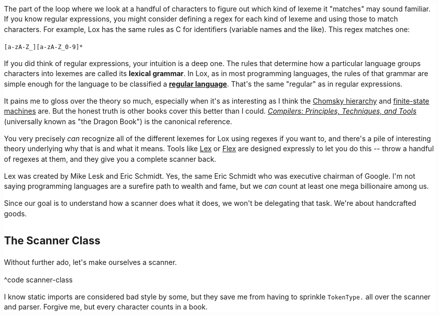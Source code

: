</aside>

The part of the loop where we look at a handful of characters to figure out
which kind of lexeme it "matches" may sound familiar. If you know regular
expressions, you might consider defining a regex for each kind of lexeme and
using those to match characters. For example, Lox has the same rules as C for
identifiers (variable names and the like). This regex matches one:

```text
[a-zA-Z_][a-zA-Z_0-9]*
```

If you did think of regular expressions, your intuition is a deep one. The rules
that determine how a particular language groups characters into lexemes are
called its <span name="theory">**lexical grammar**</span>. In Lox, as in most
programming languages, the rules of that grammar are simple enough for the
language to be classified a **[regular language][]**. That's the same "regular"
as in regular expressions.

[regular language]: https://en.wikipedia.org/wiki/Regular_language

<aside name="theory">

It pains me to gloss over the theory so much, especially when it's as
interesting as I think the [Chomsky hierarchy][] and [finite-state machines][]
are. But the honest truth is other books cover this better than I could.
[*Compilers: Principles, Techniques, and Tools*][dragon] (universally known as
"the Dragon Book") is the canonical reference.

[chomsky hierarchy]: https://en.wikipedia.org/wiki/Chomsky_hierarchy
[dragon]: https://en.wikipedia.org/wiki/Compilers:_Principles,_Techniques,_and_Tools
[finite-state machines]: https://en.wikipedia.org/wiki/Finite-state_machine

</aside>

You very precisely *can* recognize all of the different lexemes for Lox using
regexes if you want to, and there's a pile of interesting theory underlying why
that is and what it means. Tools like [Lex][] or
[Flex][] are designed expressly to let you do this -- throw a handful of regexes
at them, and they give you a complete scanner <span name="lex">back</span>.

<aside name="lex">

Lex was created by Mike Lesk and Eric Schmidt. Yes, the same Eric Schmidt who
was executive chairman of Google. I'm not saying programming languages are a
surefire path to wealth and fame, but we *can* count at least one
mega billionaire among us.

</aside>

[lex]: http://dinosaur.compilertools.net/lex/
[flex]: https://github.com/westes/flex

Since our goal is to understand how a scanner does what it does, we won't be
delegating that task. We're about handcrafted goods.

## The Scanner Class

Without further ado, let's make ourselves a scanner.

^code scanner-class

<aside name="static-import">

I know static imports are considered bad style by some, but they save me from
having to sprinkle `TokenType.` all over the scanner and parser. Forgive me, but
every character counts in a book.


[sysexits]: https://www.freebsd.org/cgi/man.cgi?query=sysexits&apropos=0&sektion=0&manpath=FreeBSD+4.3-RELEASE&format=html
[is-digit]: http://docs.oracle.com/javase/7/docs/api/java/lang/Character.html#isDigit(char)
[lua]: https://www.lua.org/pil/1.1.html
[go]: https://golang.org/ref/spec#Semicolons
[gofmt]: https://golang.org/cmd/gofmt/
[python]: https://docs.python.org/3.5/reference/lexical_analysis.html#implicit-line-joining
[asi]: https://www.ecma-international.org/ecma-262/5.1/#sec-7.9